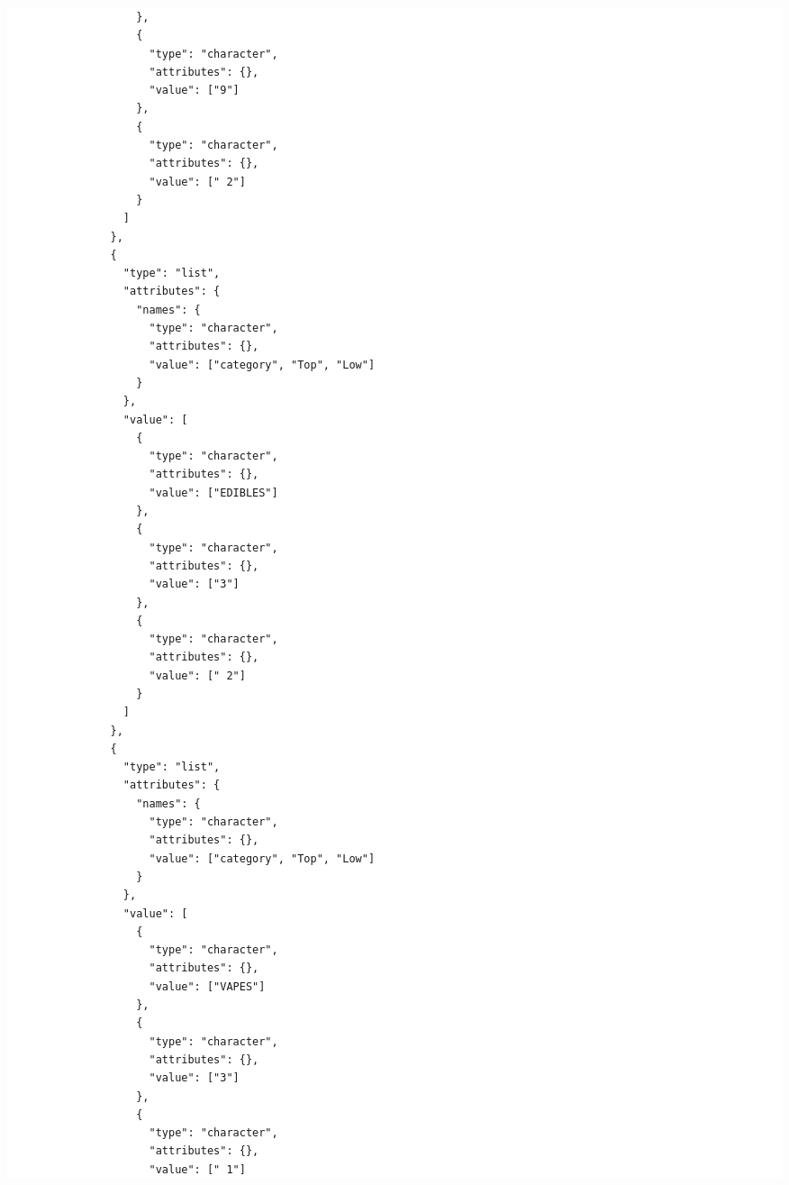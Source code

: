                         },
                        {
                          "type": "character",
                          "attributes": {},
                          "value": ["9"]
                        },
                        {
                          "type": "character",
                          "attributes": {},
                          "value": [" 2"]
                        }
                      ]
                    },
                    {
                      "type": "list",
                      "attributes": {
                        "names": {
                          "type": "character",
                          "attributes": {},
                          "value": ["category", "Top", "Low"]
                        }
                      },
                      "value": [
                        {
                          "type": "character",
                          "attributes": {},
                          "value": ["EDIBLES"]
                        },
                        {
                          "type": "character",
                          "attributes": {},
                          "value": ["3"]
                        },
                        {
                          "type": "character",
                          "attributes": {},
                          "value": [" 2"]
                        }
                      ]
                    },
                    {
                      "type": "list",
                      "attributes": {
                        "names": {
                          "type": "character",
                          "attributes": {},
                          "value": ["category", "Top", "Low"]
                        }
                      },
                      "value": [
                        {
                          "type": "character",
                          "attributes": {},
                          "value": ["VAPES"]
                        },
                        {
                          "type": "character",
                          "attributes": {},
                          "value": ["3"]
                        },
                        {
                          "type": "character",
                          "attributes": {},
                          "value": [" 1"]